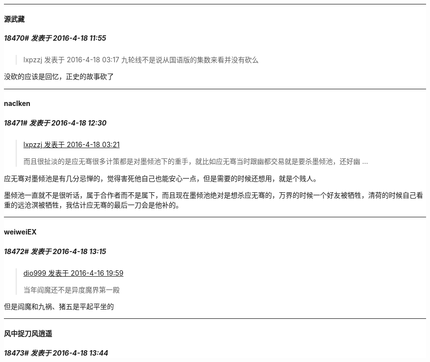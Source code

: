 



-----

####  源武藏  
##### 18470#       发表于 2016-4-18 11:55



<blockquote>lxpzzj 发表于 2016-4-18 03:17
九轮线不是说从国语版的集数来看并没有砍么</blockquote>
没砍的应该是回忆，正史的故事砍了







-----

####  naclken  
##### 18471#       发表于 2016-4-18 12:30



<blockquote><a href="httphttps://bbs.saraba1st.com/2b/forum.php?mod=redirect&amp;goto=findpost&amp;pid=32167717&amp;ptid=346283" target="_blank">lxpzzj 发表于 2016-4-18 03:21</a>

而且很扯淡的是应无骞很多计策都是对墨倾池下的重手，就比如应无骞当时跟幽都交易就是要杀墨倾池，还好幽 ...</blockquote>
应无骞对墨倾池是有几分忌惮的，觉得害死他自己也能安心一点，但是需要的时候还想用，就是个贱人。

墨倾池一直就不是很听话，属于合作者而不是属下，而且现在墨倾池绝对是想杀应无骞的，万界的时候一个好友被牺牲，清荷的时候自己看重的远沧溟被牺牲，我估计应无骞的最后一刀会是他补的。







-----

####  weiweiEX  
##### 18472#       发表于 2016-4-18 13:15



<blockquote><a href="httphttps://bbs.saraba1st.com/2b/forum.php?mod=redirect&amp;goto=findpost&amp;pid=32156663&amp;ptid=346283" target="_blank">dio999 发表于 2016-4-16 19:59</a>

当年阎魔还不是异度魔界第一殿</blockquote>
但是阎魔和九祸、猪五是平起平坐的







-----

####  风中捉刀风逍遥  
##### 18473#       发表于 2016-4-18 13:44
